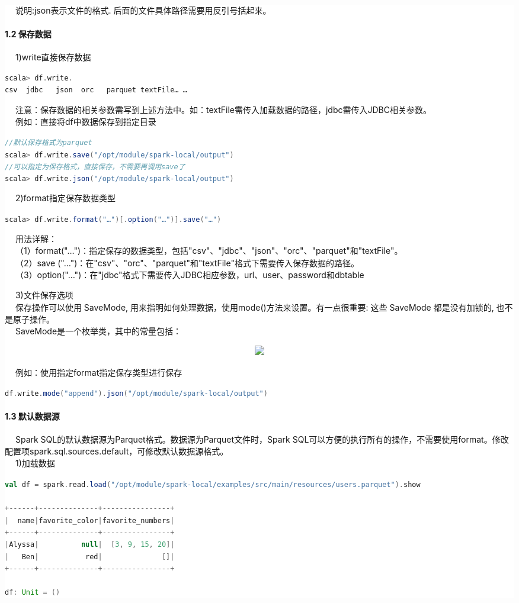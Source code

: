 &emsp; 说明:json表示文件的格式. 后面的文件具体路径需要用反引号括起来。

#### 1.2 保存数据  
&emsp; 1)write直接保存数据  
```scala
scala> df.write.
csv  jdbc   json  orc   parquet textFile… …
```  
&emsp; 注意：保存数据的相关参数需写到上述方法中。如：textFile需传入加载数据的路径，jdbc需传入JDBC相关参数。    
&emsp; 例如：直接将df中数据保存到指定目录  
```scala
//默认保存格式为parquet
scala> df.write.save("/opt/module/spark-local/output")
//可以指定为保存格式，直接保存，不需要再调用save了
scala> df.write.json("/opt/module/spark-local/output")
```  
&emsp; 2)format指定保存数据类型  
```scala
scala> df.write.format("…")[.option("…")].save("…")
```   
&emsp; 用法详解：  
&emsp; （1）format("…")：指定保存的数据类型，包括"csv"、"jdbc"、"json"、"orc"、"parquet"和"textFile"。   
&emsp; （2）save ("…")：在"csv"、"orc"、"parquet"和"textFile"格式下需要传入保存数据的路径。  
&emsp; （3）option("…")：在"jdbc"格式下需要传入JDBC相应参数，url、user、password和dbtable

&emsp; 3)文件保存选项  
&emsp; 保存操作可以使用 SaveMode, 用来指明如何处理数据，使用mode()方法来设置。有一点很重要: 这些 SaveMode 都是没有加锁的, 也不是原子操作。  
&emsp; SaveMode是一个枚举类，其中的常量包括：  
<p align="center">
<img src="https://github.com/Dr11ft/BigDataGuide/blob/master/Pics/Spark%E6%96%87%E6%A1%A3Pics/Spark%20SQL/3/2021-05-13_183502.png"/>  
<p align="center">
</p>
</p>  

&emsp; 例如：使用指定format指定保存类型进行保存  
```scala
df.write.mode("append").json("/opt/module/spark-local/output")  
```   

#### 1.3 默认数据源  
&emsp; Spark SQL的默认数据源为Parquet格式。数据源为Parquet文件时，Spark SQL可以方便的执行所有的操作，不需要使用format。修改配置项spark.sql.sources.default，可修改默认数据源格式。  
&emsp; 1)加载数据    
```scala
val df = spark.read.load("/opt/module/spark-local/examples/src/main/resources/users.parquet").show

+------+--------------+----------------+
|  name|favorite_color|favorite_numbers|
+------+--------------+----------------+
|Alyssa|          null|  [3, 9, 15, 20]|
|   Ben|           red|              []|
+------+--------------+----------------+

df: Unit = ()
```   
